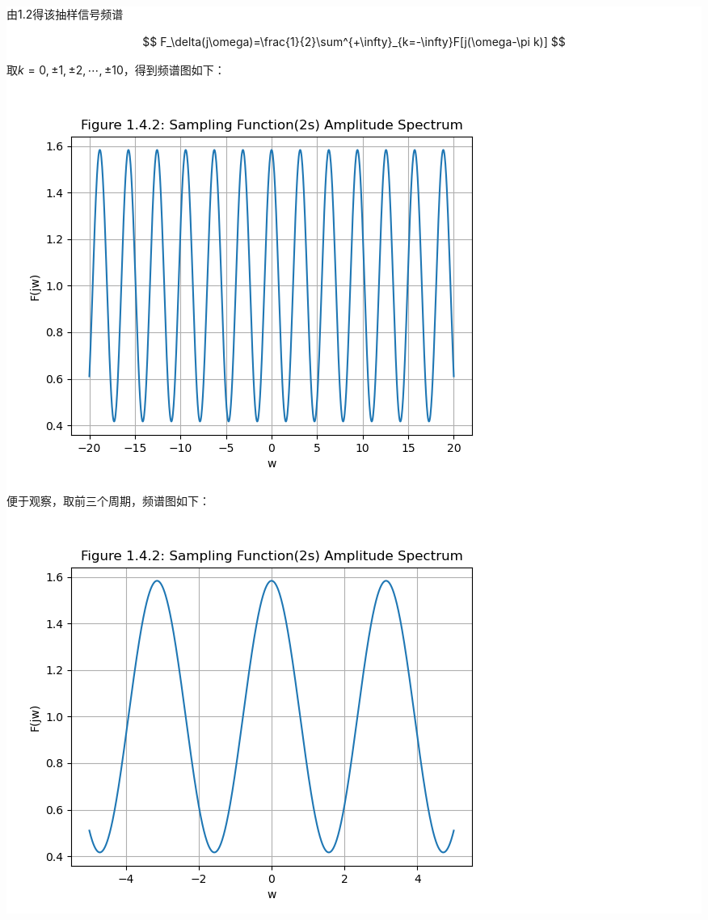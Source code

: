 由1.2得该抽样信号频谱

$$
F_\delta(j\omega)=\frac{1}{2}\sum^{+\infty}_{k=-\infty}F[j(\omega-\pi k)]
$$

取$k=0,\pm1,\pm2,\cdots,\pm10$，得到频谱图如下：

![](../images/ex3-1-4-2.png)

便于观察，取前三个周期，频谱图如下：

![](../images/ex3-1-4-3.png)

